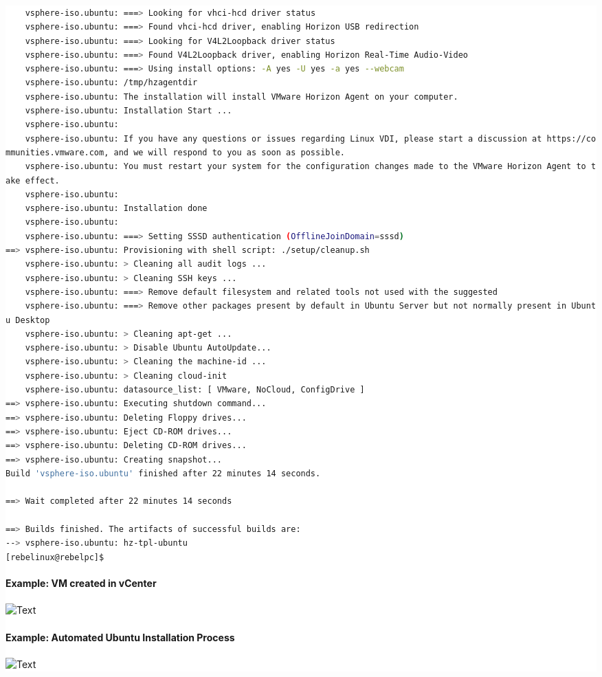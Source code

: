 ```bash
    vsphere-iso.ubuntu: ===> Looking for vhci-hcd driver status
    vsphere-iso.ubuntu: ===> Found vhci-hcd driver, enabling Horizon USB redirection
    vsphere-iso.ubuntu: ===> Looking for V4L2Loopback driver status
    vsphere-iso.ubuntu: ===> Found V4L2Loopback driver, enabling Horizon Real-Time Audio-Video
    vsphere-iso.ubuntu: ===> Using install options: -A yes -U yes -a yes --webcam
    vsphere-iso.ubuntu: /tmp/hzagentdir
    vsphere-iso.ubuntu: The installation will install VMware Horizon Agent on your computer.
    vsphere-iso.ubuntu: Installation Start ...
    vsphere-iso.ubuntu:
    vsphere-iso.ubuntu: If you have any questions or issues regarding Linux VDI, please start a discussion at https://communities.vmware.com, and we will respond to you as soon as possible.
    vsphere-iso.ubuntu: You must restart your system for the configuration changes made to the VMware Horizon Agent to take effect.
    vsphere-iso.ubuntu:
    vsphere-iso.ubuntu: Installation done
    vsphere-iso.ubuntu:
    vsphere-iso.ubuntu: ===> Setting SSSD authentication (OfflineJoinDomain=sssd)
==> vsphere-iso.ubuntu: Provisioning with shell script: ./setup/cleanup.sh
    vsphere-iso.ubuntu: > Cleaning all audit logs ...
    vsphere-iso.ubuntu: > Cleaning SSH keys ...
    vsphere-iso.ubuntu: ===> Remove default filesystem and related tools not used with the suggested
    vsphere-iso.ubuntu: ===> Remove other packages present by default in Ubuntu Server but not normally present in Ubuntu Desktop
    vsphere-iso.ubuntu: > Cleaning apt-get ...
    vsphere-iso.ubuntu: > Disable Ubuntu AutoUpdate...
    vsphere-iso.ubuntu: > Cleaning the machine-id ...
    vsphere-iso.ubuntu: > Cleaning cloud-init
    vsphere-iso.ubuntu: datasource_list: [ VMware, NoCloud, ConfigDrive ]
==> vsphere-iso.ubuntu: Executing shutdown command...
==> vsphere-iso.ubuntu: Deleting Floppy drives...
==> vsphere-iso.ubuntu: Eject CD-ROM drives...
==> vsphere-iso.ubuntu: Deleting CD-ROM drives...
==> vsphere-iso.ubuntu: Creating snapshot...
Build 'vsphere-iso.ubuntu' finished after 22 minutes 14 seconds.

==> Wait completed after 22 minutes 14 seconds

==> Builds finished. The artifacts of successful builds are:
--> vsphere-iso.ubuntu: hz-tpl-ubuntu
[rebelinux@rebelpc]$
```

#### Example: VM created in vCenter

![Text](/img/2023/horizon-ubuntu-vdi-2404/packer_vm_info.webp#center)

#### Example: Automated Ubuntu Installation Process

![Text](/img/2023/horizon-ubuntu-vdi-2404/packer_ubuntu.webp#center)

